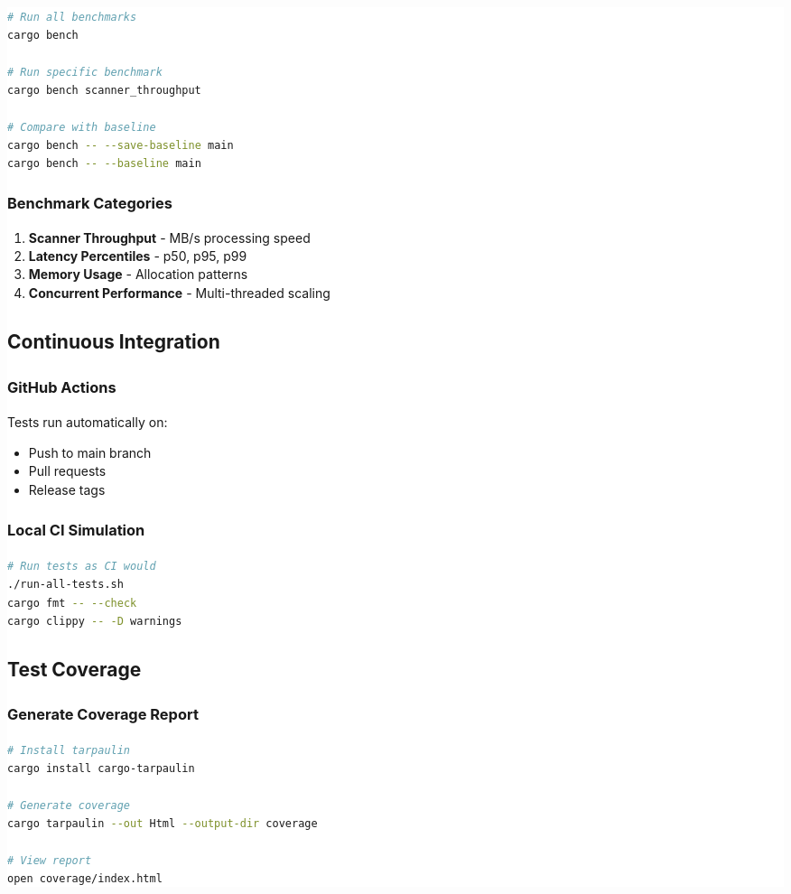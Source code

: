 ```bash
# Run all benchmarks
cargo bench

# Run specific benchmark
cargo bench scanner_throughput

# Compare with baseline
cargo bench -- --save-baseline main
cargo bench -- --baseline main
```

### Benchmark Categories

1. **Scanner Throughput** - MB/s processing speed
2. **Latency Percentiles** - p50, p95, p99
3. **Memory Usage** - Allocation patterns
4. **Concurrent Performance** - Multi-threaded scaling

## Continuous Integration

### GitHub Actions

Tests run automatically on:
- Push to main branch
- Pull requests
- Release tags

### Local CI Simulation

```bash
# Run tests as CI would
./run-all-tests.sh
cargo fmt -- --check
cargo clippy -- -D warnings
```

## Test Coverage

### Generate Coverage Report

```bash
# Install tarpaulin
cargo install cargo-tarpaulin

# Generate coverage
cargo tarpaulin --out Html --output-dir coverage

# View report
open coverage/index.html
```

